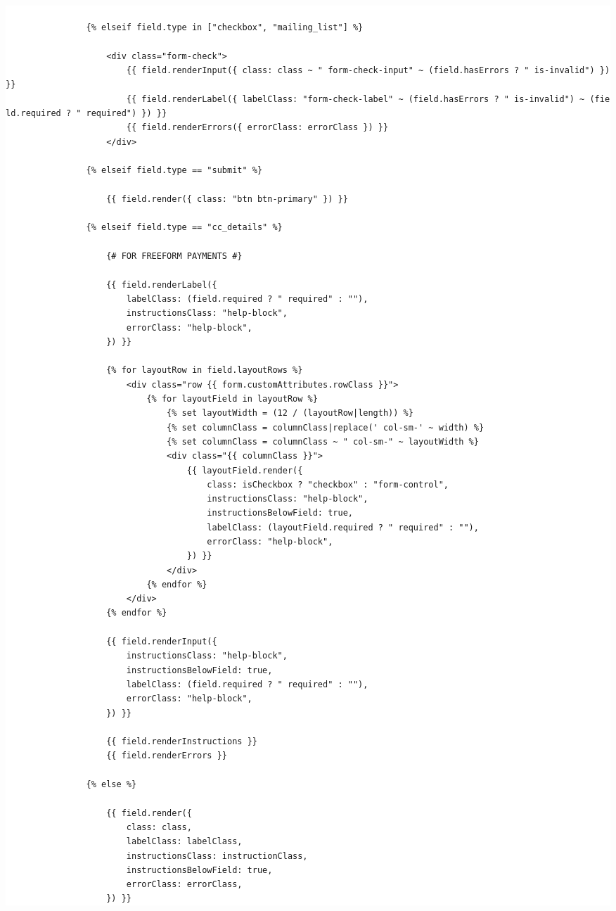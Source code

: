 ``` twig

                {% elseif field.type in ["checkbox", "mailing_list"] %}

                    <div class="form-check">
                        {{ field.renderInput({ class: class ~ " form-check-input" ~ (field.hasErrors ? " is-invalid") }) }}
                        {{ field.renderLabel({ labelClass: "form-check-label" ~ (field.hasErrors ? " is-invalid") ~ (field.required ? " required") }) }}
                        {{ field.renderErrors({ errorClass: errorClass }) }}
                    </div>

                {% elseif field.type == "submit" %}

                    {{ field.render({ class: "btn btn-primary" }) }}

                {% elseif field.type == "cc_details" %}

                    {# FOR FREEFORM PAYMENTS #}

                    {{ field.renderLabel({
                        labelClass: (field.required ? " required" : ""),
                        instructionsClass: "help-block",
                        errorClass: "help-block",
                    }) }}

                    {% for layoutRow in field.layoutRows %}
                        <div class="row {{ form.customAttributes.rowClass }}">
                            {% for layoutField in layoutRow %}
                                {% set layoutWidth = (12 / (layoutRow|length)) %}
                                {% set columnClass = columnClass|replace(' col-sm-' ~ width) %}
                                {% set columnClass = columnClass ~ " col-sm-" ~ layoutWidth %}
                                <div class="{{ columnClass }}">
                                    {{ layoutField.render({
                                        class: isCheckbox ? "checkbox" : "form-control",
                                        instructionsClass: "help-block",
                                        instructionsBelowField: true,
                                        labelClass: (layoutField.required ? " required" : ""),
                                        errorClass: "help-block",
                                    }) }}
                                </div>
                            {% endfor %}
                        </div>
                    {% endfor %}

                    {{ field.renderInput({
                        instructionsClass: "help-block",
                        instructionsBelowField: true,
                        labelClass: (field.required ? " required" : ""),
                        errorClass: "help-block",
                    }) }}

                    {{ field.renderInstructions }}
                    {{ field.renderErrors }}

                {% else %}

                    {{ field.render({
                        class: class,
                        labelClass: labelClass,
                        instructionsClass: instructionClass,
                        instructionsBelowField: true,
                        errorClass: errorClass,
                    }) }}
```